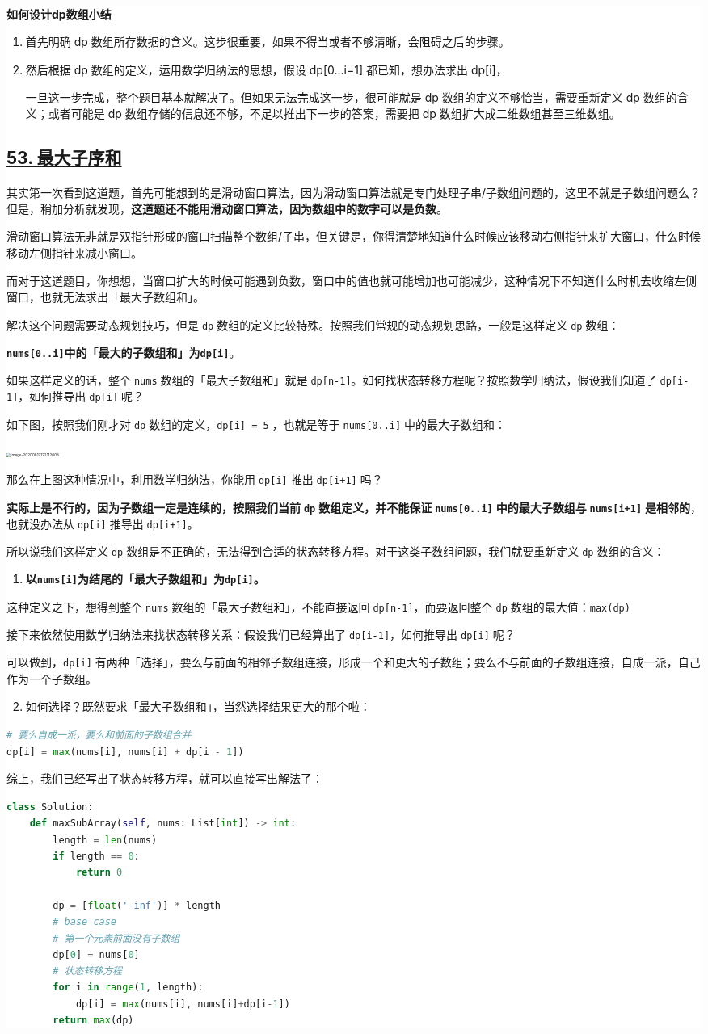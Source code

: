 **如何设计dp数组小结**

1. 首先明确 dp 数组所存数据的含义。这步很重要，如果不得当或者不够清晰，会阻碍之后的步骤。

2. 然后根据 dp 数组的定义，运用数学归纳法的思想，假设 dp[0...i−1] 都已知，想办法求出 dp[i]，

   一旦这一步完成，整个题目基本就解决了。但如果无法完成这一步，很可能就是 dp 数组的定义不够恰当，需要重新定义 dp 数组的含义；或者可能是 dp 数组存储的信息还不够，不足以推出下一步的答案，需要把 dp 数组扩大成二维数组甚至三维数组。

## [53. 最大子序和](https://leetcode-cn.com/problems/maximum-subarray/)

其实第一次看到这道题，首先可能想到的是滑动窗口算法，因为滑动窗口算法就是专门处理子串/子数组问题的，这里不就是子数组问题么？但是，稍加分析就发现，**这道题还不能用滑动窗口算法，因为数组中的数字可以是负数**。

滑动窗口算法无非就是双指针形成的窗口扫描整个数组/子串，但关键是，你得清楚地知道什么时候应该移动右侧指针来扩大窗口，什么时候移动左侧指针来减小窗口。

而对于这道题目，你想想，当窗口扩大的时候可能遇到负数，窗口中的值也就可能增加也可能减少，这种情况下不知道什么时机去收缩左侧窗口，也就无法求出「最大子数组和」。

解决这个问题需要动态规划技巧，但是 `dp` 数组的定义比较特殊。按照我们常规的动态规划思路，一般是这样定义 `dp` 数组：

**`nums[0..i]`中的「最大的子数组和」为`dp[i]`**。

如果这样定义的话，整个 `nums` 数组的「最大子数组和」就是 `dp[n-1]`。如何找状态转移方程呢？按照数学归纳法，假设我们知道了 `dp[i-1]`，如何推导出 `dp[i]` 呢？

如下图，按照我们刚才对 `dp` 数组的定义，`dp[i] = 5` ，也就是等于 `nums[0..i]` 中的最大子数组和：

<img src="https://tva1.sinaimg.cn/large/007S8ZIlly1ghtowfxb84j30tk0dm14i.jpg" alt="image-20200817122112008" style="zoom:33%;" />

那么在上图这种情况中，利用数学归纳法，你能用 `dp[i]` 推出 `dp[i+1]` 吗？

**实际上是不行的，因为子数组一定是连续的，按照我们当前** **`dp`** **数组定义，并不能保证** **`nums[0..i]`** **中的最大子数组与** **`nums[i+1]`** **是相邻的**，也就没办法从 `dp[i]` 推导出 `dp[i+1]`。

所以说我们这样定义 `dp` 数组是不正确的，无法得到合适的状态转移方程。对于这类子数组问题，我们就要重新定义 `dp` 数组的含义：

1. **以`nums[i]`为结尾的「最大子数组和」为`dp[i]`。**

这种定义之下，想得到整个 `nums` 数组的「最大子数组和」，不能直接返回 `dp[n-1]`，而要返回整个 `dp` 数组的最大值：`max(dp)`

接下来依然使用数学归纳法来找状态转移关系：假设我们已经算出了 `dp[i-1]`，如何推导出 `dp[i]` 呢？

可以做到，`dp[i]` 有两种「选择」，要么与前面的相邻子数组连接，形成一个和更大的子数组；要么不与前面的子数组连接，自成一派，自己作为一个子数组。

2. 如何选择？既然要求「最大子数组和」，当然选择结果更大的那个啦：

```python
# 要么自成一派，要么和前面的子数组合并
dp[i] = max(nums[i], nums[i] + dp[i - 1])
```

综上，我们已经写出了状态转移方程，就可以直接写出解法了：

```python
class Solution:
    def maxSubArray(self, nums: List[int]) -> int:
        length = len(nums)
        if length == 0:
            return 0
       
        dp = [float('-inf')] * length
        # base case
        # 第一个元素前面没有子数组
        dp[0] = nums[0]
        # 状态转移方程
        for i in range(1, length):
            dp[i] = max(nums[i], nums[i]+dp[i-1])
        return max(dp)
```
